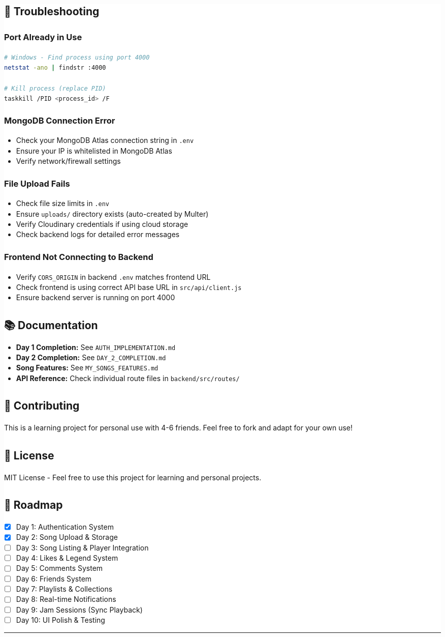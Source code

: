 ## 🐛 Troubleshooting

### Port Already in Use

```bash
# Windows - Find process using port 4000
netstat -ano | findstr :4000

# Kill process (replace PID)
taskkill /PID <process_id> /F
```

### MongoDB Connection Error

- Check your MongoDB Atlas connection string in `.env`
- Ensure your IP is whitelisted in MongoDB Atlas
- Verify network/firewall settings

### File Upload Fails

- Check file size limits in `.env`
- Ensure `uploads/` directory exists (auto-created by Multer)
- Verify Cloudinary credentials if using cloud storage
- Check backend logs for detailed error messages

### Frontend Not Connecting to Backend

- Verify `CORS_ORIGIN` in backend `.env` matches frontend URL
- Check frontend is using correct API base URL in `src/api/client.js`
- Ensure backend server is running on port 4000

## 📚 Documentation

- **Day 1 Completion:** See `AUTH_IMPLEMENTATION.md`
- **Day 2 Completion:** See `DAY_2_COMPLETION.md`
- **Song Features:** See `MY_SONGS_FEATURES.md`
- **API Reference:** Check individual route files in `backend/src/routes/`

## 🤝 Contributing

This is a learning project for personal use with 4-6 friends. Feel free to fork and adapt for your own use!

## 📄 License

MIT License - Feel free to use this project for learning and personal projects.

## 🎯 Roadmap

- [x] Day 1: Authentication System
- [x] Day 2: Song Upload & Storage
- [ ] Day 3: Song Listing & Player Integration
- [ ] Day 4: Likes & Legend System
- [ ] Day 5: Comments System
- [ ] Day 6: Friends System
- [ ] Day 7: Playlists & Collections
- [ ] Day 8: Real-time Notifications
- [ ] Day 9: Jam Sessions (Sync Playback)
- [ ] Day 10: UI Polish & Testing

---